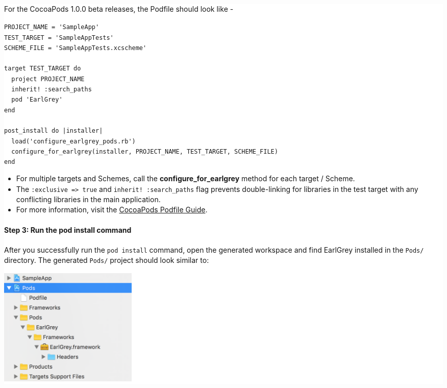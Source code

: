 For the CocoaPods 1.0.0 beta releases, the Podfile should look like -

```
PROJECT_NAME = 'SampleApp'
TEST_TARGET = 'SampleAppTests'
SCHEME_FILE = 'SampleAppTests.xcscheme'

target TEST_TARGET do
  project PROJECT_NAME
  inherit! :search_paths
  pod 'EarlGrey'
end

post_install do |installer|
  load('configure_earlgrey_pods.rb')
  configure_for_earlgrey(installer, PROJECT_NAME, TEST_TARGET, SCHEME_FILE)
end
```

   * For multiple targets and Schemes, call the **configure_for_earlgrey** method for each target / Scheme.
   * The `:exclusive => true` and `inherit! :search_paths` flag prevents double-linking for libraries in the test target with any conflicting libraries in the main application.
   * For more information, visit the [CocoaPods Podfile Guide](http://guides.cocoapods.org/using/the-podfile.html).


#### Step 3: Run the pod install command

After you successfully run the `pod install` command, open the generated workspace and find EarlGrey installed in the `Pods/` directory. The generated `Pods/` project should look similar to:

  <img src="images/image02.png" width="250">
